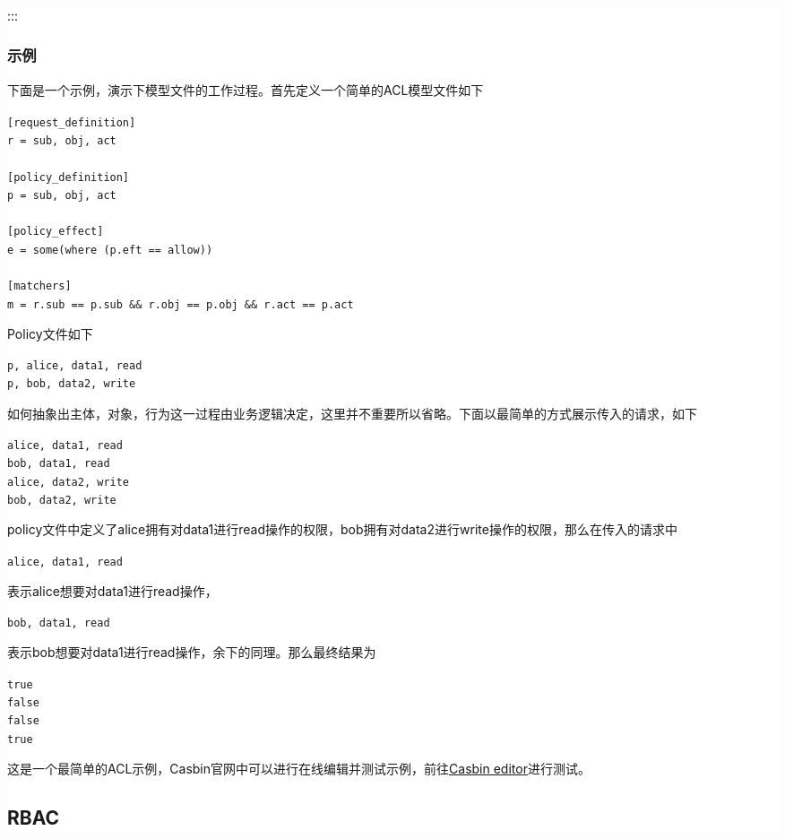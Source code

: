 :::

### 示例

下面是一个示例，演示下模型文件的工作过程。首先定义一个简单的ACL模型文件如下

```
[request_definition]
r = sub, obj, act

[policy_definition]
p = sub, obj, act

[policy_effect]
e = some(where (p.eft == allow))

[matchers]
m = r.sub == p.sub && r.obj == p.obj && r.act == p.act
```

Policy文件如下

```
p, alice, data1, read
p, bob, data2, write
```

如何抽象出主体，对象，行为这一过程由业务逻辑决定，这里并不重要所以省略。下面以最简单的方式展示传入的请求，如下

```
alice, data1, read
bob, data1, read
alice, data2, write
bob, data2, write
```

policy文件中定义了alice拥有对data1进行read操作的权限，bob拥有对data2进行write操作的权限，那么在传入的请求中

```
alice, data1, read
```

表示alice想要对data1进行read操作，

```
bob, data1, read
```

表示bob想要对data1进行read操作，余下的同理。那么最终结果为

```
true
false
false
true
```

这是一个最简单的ACL示例，Casbin官网中可以进行在线编辑并测试示例，前往[Casbin editor](https://casbin.org/zh/editor)进行测试。

## RBAC

